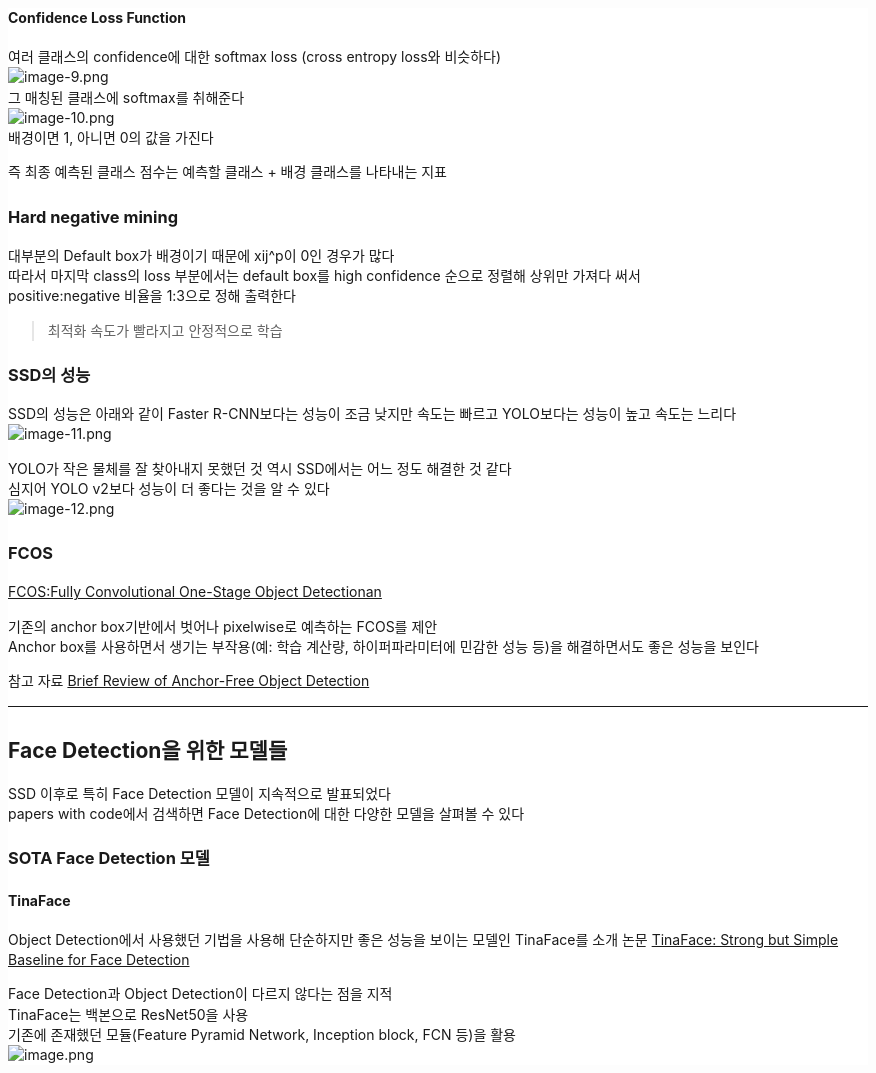 #### Confidence Loss Function
여러 클래스의 confidence에 대한 softmax loss (cross entropy loss와 비슷하다)  
![image-9.png](attachment:image-9.png)  
그 매칭된 클래스에 softmax를 취해준다  
![image-10.png](attachment:image-10.png)  
배경이면 1, 아니면 0의 값을 가진다  
 
즉 최종 예측된 클래스 점수는 예측할 클래스 + 배경 클래스를 나타내는 지표  


### Hard negative mining
대부분의 Default box가 배경이기 때문에 xij^p이 0인 경우가 많다  
따라서 마지막 class의 loss 부분에서는 default box를 high confidence 순으로 정렬해 상위만 가져다 써서   
positive:negative 비율을 1:3으로 정해 출력한다  
> 최적화 속도가 빨라지고 안정적으로 학습

### SSD의 성능
SSD의 성능은 아래와 같이 Faster R-CNN보다는 성능이 조금 낮지만 속도는 빠르고 YOLO보다는 성능이 높고 속도는 느리다  
![image-11.png](attachment:image-11.png)  

YOLO가 작은 물체를 잘 찾아내지 못했던 것 역시 SSD에서는 어느 정도 해결한 것 같다  
심지어 YOLO v2보다 성능이 더 좋다는 것을 알 수 있다  
![image-12.png](attachment:image-12.png)  

### FCOS
[FCOS:Fully Convolutional One-Stage Object Detectionan](https://arxiv.org/pdf/1904.01355.pdf)

기존의 anchor box기반에서 벗어나 pixelwise로 예측하는 FCOS를 제안  
Anchor box를 사용하면서 생기는 부작용(예: 학습 계산량, 하이퍼파라미터에 민감한 성능 등)을 해결하면서도 좋은 성능을 보인다

참고 자료 [Brief Review of Anchor-Free Object Detection](https://blog.si-analytics.ai/72)

---
## Face Detection을 위한 모델들

SSD 이후로 특히 Face Detection 모델이 지속적으로 발표되었다  
papers with code에서 검색하면 Face Detection에 대한 다양한 모델을 살펴볼 수 있다  

### SOTA Face Detection 모델

#### TinaFace
Object Detection에서 사용했던 기법을 사용해 단순하지만 좋은 성능을 보이는 모델인 TinaFace를 소개
논문 [TinaFace: Strong but Simple Baseline for Face Detection](https://arxiv.org/pdf/2011.13183v3.pdf)  

Face Detection과 Object Detection이 다르지 않다는 점을 지적  
TinaFace는 백본으로 ResNet50을 사용  
기존에 존재했던 모듈(Feature Pyramid Network, Inception block, FCN 등)을 활용  
![image.png](attachment:image.png)  
